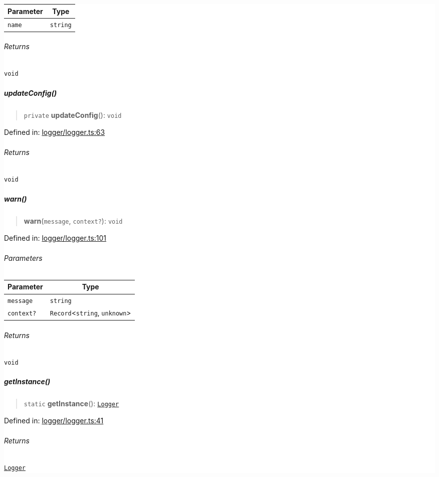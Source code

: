 | Parameter | Type |
| ------ | ------ |
| `name` | `string` |

###### Returns

`void`

##### updateConfig()

> `private` **updateConfig**(): `void`

Defined in: [logger/logger.ts:63](https://github.com/ngx-rock/vscode-angular-auto-import/blob/main/src/logger/logger.ts#L63)

###### Returns

`void`

##### warn()

> **warn**(`message`, `context?`): `void`

Defined in: [logger/logger.ts:101](https://github.com/ngx-rock/vscode-angular-auto-import/blob/main/src/logger/logger.ts#L101)

###### Parameters

| Parameter | Type |
| ------ | ------ |
| `message` | `string` |
| `context?` | `Record`\<`string`, `unknown`\> |

###### Returns

`void`

##### getInstance()

> `static` **getInstance**(): [`Logger`](#logger)

Defined in: [logger/logger.ts:41](https://github.com/ngx-rock/vscode-angular-auto-import/blob/main/src/logger/logger.ts#L41)

###### Returns

[`Logger`](#logger)
